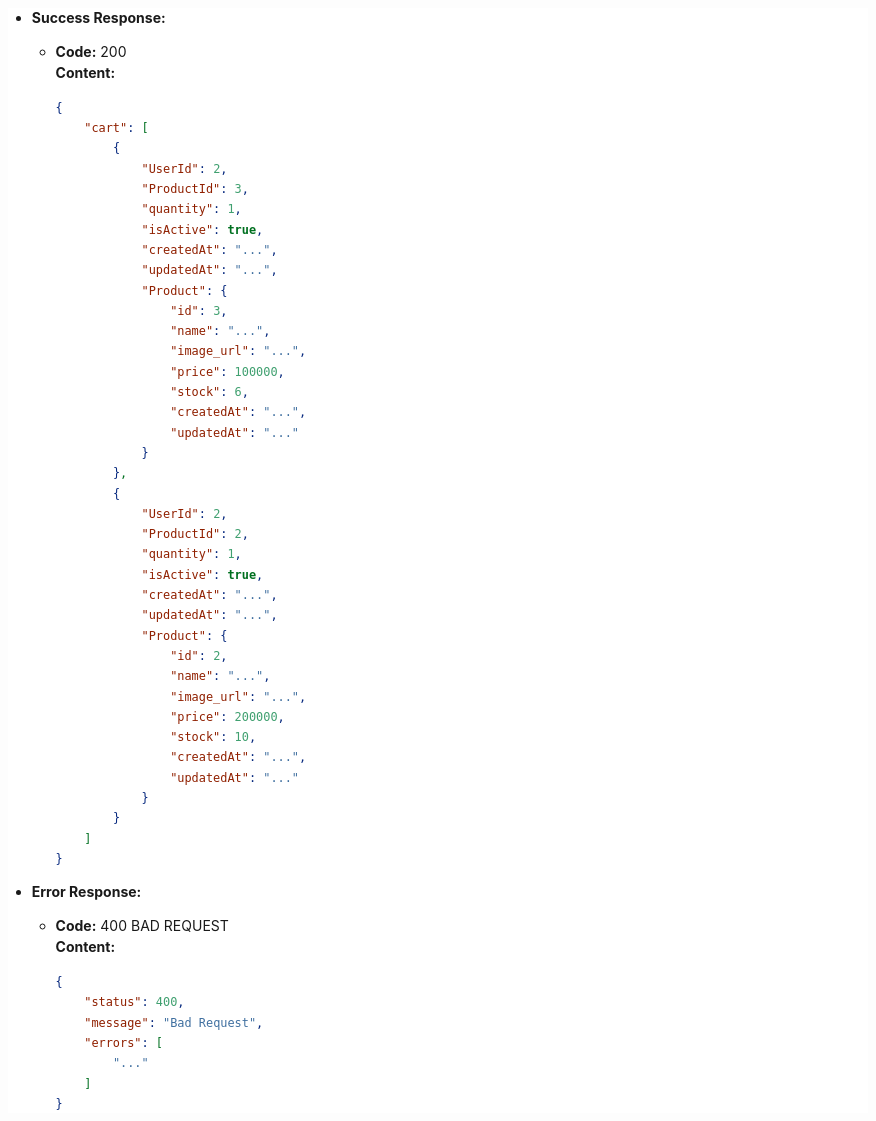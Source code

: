 -   **Success Response:**

    -   **Code:** 200 <br />
        **Content:**
        ```json
        {
            "cart": [
                {
                    "UserId": 2,
                    "ProductId": 3,
                    "quantity": 1,
                    "isActive": true,
                    "createdAt": "...",
                    "updatedAt": "...",
                    "Product": {
                        "id": 3,
                        "name": "...",
                        "image_url": "...",
                        "price": 100000,
                        "stock": 6,
                        "createdAt": "...",
                        "updatedAt": "..."
                    }
                },
                {
                    "UserId": 2,
                    "ProductId": 2,
                    "quantity": 1,
                    "isActive": true,
                    "createdAt": "...",
                    "updatedAt": "...",
                    "Product": {
                        "id": 2,
                        "name": "...",
                        "image_url": "...",
                        "price": 200000,
                        "stock": 10,
                        "createdAt": "...",
                        "updatedAt": "..."
                    }
                }
            ]
        }
        ```

-   **Error Response:**

    -   **Code:** 400 BAD REQUEST <br />
        **Content:**
        ```json
        {   
            "status": 400,
            "message": "Bad Request",
            "errors": [
                "..."
            ]
        }
